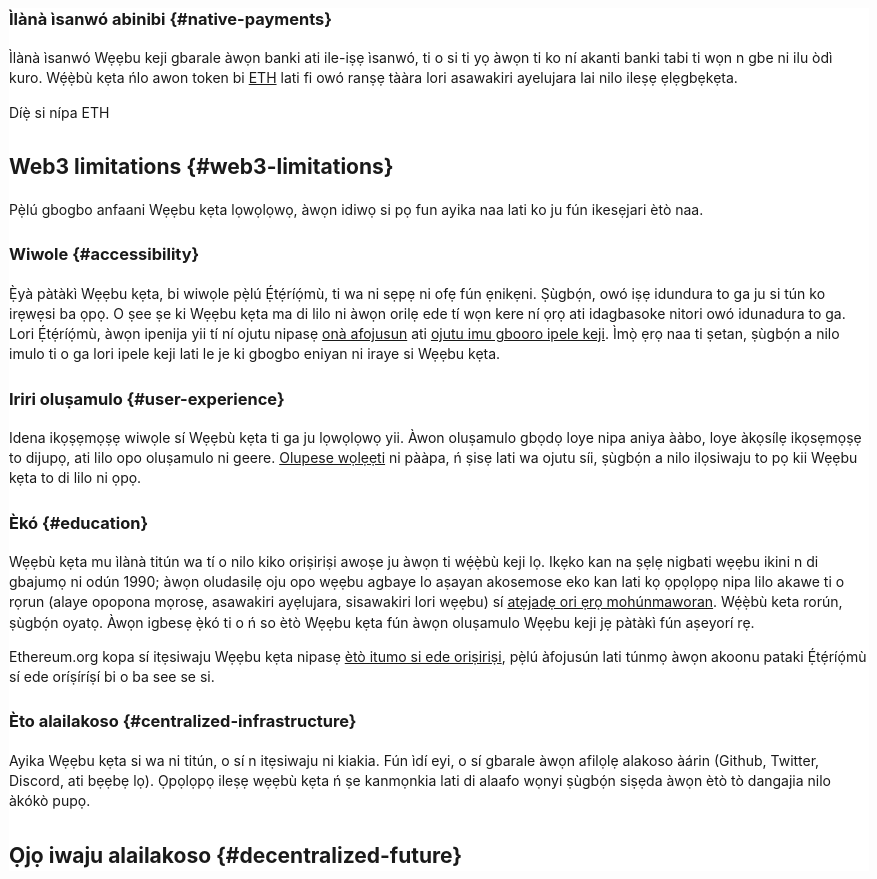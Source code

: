 ### Ìlànà ìsanwó abinibi {#native-payments}

Ìlànà ìsanwó Wẹẹbu keji gbarale àwọn banki ati ile-iṣẹ ìsanwó, ti o si ti yọ àwọn ti ko ní akanti banki tabi ti wọn n gbe ni ilu òdì kuro. Wẹ́ẹ̀bù kẹta ńlo awon token bi [ETH](/glossary/#ether) lati fi owó ranṣẹ tààra lori asawakiri ayelujara lai nilo ileṣẹ ẹlẹgbẹkẹta.

<ButtonLink href="/eth/">
  Díẹ̀ si nípa ETH
</ButtonLink>

## Web3 limitations {#web3-limitations}

Pẹ̀lú gbogbo anfaani Wẹẹbu kẹta lọwọlọwọ, àwọn idiwọ si pọ fun ayika naa lati ko ju fún ikesẹjari ètò naa.

### Wiwole {#accessibility}

Ẹ̀yà pàtàkì Wẹẹbu kẹta, bi wiwọle pẹ̀lú Ẹ́tẹ́ríọ́mù, ti wa ni sẹpẹ ni ofẹ fún ẹnikẹni. Ṣùgbọ́n, owó iṣẹ idundura to ga ju si tún ko irẹwẹsi ba ọpọ. O ṣee ṣe ki Wẹẹbu kẹta ma di lilo ni àwọn orilẹ ede tí wọn kere ní ọrọ ati idagbasoke nitori owó idunadura to ga. Lori Ẹ́tẹ́ríọ́mù, àwọn ipenija yii tí ní ojutu nipasẹ [onà afojusun](/roadmap/) ati [ojutu imu gbooro ipele keji](/glossary/#layer-2). Ìmọ̀ ẹrọ naa ti ṣetan, ṣùgbọ́n a nilo imulo ti o ga lori ipele keji lati le je ki gbogbo eniyan ni iraye si Wẹẹbu kẹta.

### Iriri oluṣamulo {#user-experience}

Idena ikọṣẹmọṣẹ wiwọle sí Wẹẹbù kẹta ti ga ju lọwọlọwọ yii. Àwon oluṣamulo gbọdọ loye nipa aniya ààbo, loye àkọsílẹ ikọsẹmọṣẹ to dijupọ, ati lilo opo oluṣamulo ni geere. [Olupese wọlẹẹti](/wallets/find-wallet/) ni pààpa, ń ṣisẹ lati wa ojutu síi, ṣùgbọ́n a nilo ilọsiwaju to pọ kii Wẹẹbu kẹta to di lilo ni ọpọ.

### Èkó {#education}

Wẹẹbù kẹta mu ìlànà titún wa tí o nilo kiko oriṣiriṣi awoṣe ju àwọn ti wẹ́ẹ̀bù keji lọ. Ikẹko kan na ṣẹlẹ nigbati wẹẹbu ikini n di gbajumọ ni odún 1990; àwọn oludasilẹ oju opo wẹẹbu agbaye lo aṣayan akosemose eko kan lati kọ ọpọlọpọ nipa lilo akawe ti o rọrun (alaye opopona mọrosẹ, asawakiri ayẹlujara, sisawakiri lori wẹẹbu) sí [atẹjadẹ ori ẹrọ mohúnmaworan](https://www.youtube.com/watch?v=SzQLI7BxfYI). Wẹ́ẹ̀bù keta rorún, ṣùgbọ́n oyatọ. Àwọn igbesẹ ẹ̀kó ti o ń so ètò Wẹẹbu kẹta fún àwọn oluṣamulo Wẹẹbu keji jẹ pàtàkì fún aṣeyorí rẹ.

Ethereum.org kopa sí itẹsiwaju Wẹẹbu kẹta nipasẹ [ètò itumo si ede oriṣiriṣi](/contributing/translation-program/), pẹ̀lú àfojusún lati túnmọ àwọn akoonu pataki Ẹ́tẹ́ríọ́mù sí ede oríṣíríṣí bi o ba see se si.

### Èto alailakoso {#centralized-infrastructure}

Ayika Wẹẹbu kẹta si wa ni titún, o sí n itẹsiwaju ni kiakia. Fún ìdí eyi, o sí gbarale àwọn afilọlẹ alakoso àárin (Github, Twitter, Discord, ati bẹẹbẹ lọ). Ọpọlọpọ ileṣẹ wẹẹbù kẹta ń ṣe kanmọnkia lati di alaafo wọnyi ṣùgbọ́n siṣẹda àwọn ètò tò dangajia nilo àkókò pupọ.

## Ọjọ iwaju alailakoso {#decentralized-future}
